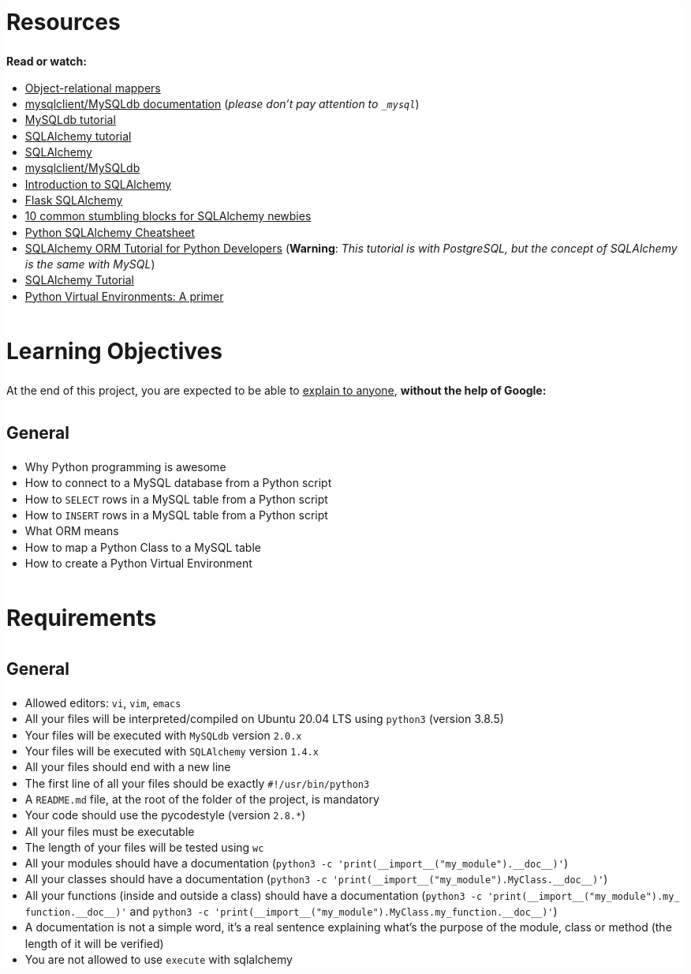# Resources

**Read or watch:**
- [Object-relational mappers](https://www.fullstackpython.com/object-relational-mappers-orms.html)
- [mysqlclient/MySQLdb documentation](https://mysqlclient.readthedocs.io/) (*please don’t pay attention to `_mysql`*)
- [MySQLdb tutorial](https://www.mikusa.com/python-mysql-docs/index.html)
- [SQLAlchemy tutorial](https://docs.sqlalchemy.org/en/13/orm/tutorial.html)
- [SQLAlchemy](https://docs.sqlalchemy.org/en/13/)
- [mysqlclient/MySQLdb](https://intranet.alxswe.com/rltoken/0zLhY9KqKjn-zmdb7X598Q)
- [Introduction to SQLAlchemy](https://intranet.alxswe.com/rltoken/pw50Bl1Bj84wksxm018dwA)
- [Flask SQLAlchemy](https://intranet.alxswe.com/rltoken/B-xIdMtGvpus8vHxAIRrPg)
- [10 common stumbling blocks for SQLAlchemy newbies](https://intranet.alxswe.com/rltoken/deIzPMrfK8Ixqm-AboFHWg)
- [Python SQLAlchemy Cheatsheet](https://intranet.alxswe.com/rltoken/dZfUNK3lJicGMK5PU0bE7Q)
- [SQLAlchemy ORM Tutorial for Python Developers](https://intranet.alxswe.com/rltoken/hNxBKC8lHge5XjsRO8ksHQ) (**Warning**: *This tutorial is with PostgreSQL, but the concept of SQLAlchemy is the same with MySQL*)
- [SQLAlchemy Tutorial](https://intranet.alxswe.com/rltoken/5G_R2NmQRFqiZb84qxYERQ)
- [Python Virtual Environments: A primer](https://intranet.alxswe.com/rltoken/OXle6kXpmD88D0WbgbTWqg)

# Learning Objectives
At the end of this project, you are expected to be able to [explain to anyone](https://intranet.alxswe.com/rltoken/vPPdh3HKg3t23YFxUqHpFg), **without the help of Google:**

## General
- Why Python programming is awesome
- How to connect to a MySQL database from a Python script
- How to `SELECT` rows in a MySQL table from a Python script
- How to `INSERT` rows in a MySQL table from a Python script
- What ORM means
- How to map a Python Class to a MySQL table
- How to create a Python Virtual Environment

# Requirements

## General
- Allowed editors: `vi`, `vim`, `emacs`
- All your files will be interpreted/compiled on Ubuntu 20.04 LTS using `python3` (version 3.8.5)
- Your files will be executed with `MySQLdb` version `2.0.x`
- Your files will be executed with `SQLAlchemy` version `1.4.x`
- All your files should end with a new line
- The first line of all your files should be exactly `#!/usr/bin/python3`
- A `README.md` file, at the root of the folder of the project, is mandatory
- Your code should use the pycodestyle (version `2.8.*`)
- All your files must be executable
- The length of your files will be tested using `wc`
- All your modules should have a documentation (`python3 -c 'print(__import__("my_module").__doc__)'`)
- All your classes should have a documentation (`python3 -c 'print(__import__("my_module").MyClass.__doc__)'`)
- All your functions (inside and outside a class) should have a documentation (`python3 -c 'print(__import__("my_module").my_function.__doc__)'` and `python3 -c 'print(__import__("my_module").MyClass.my_function.__doc__)'`)
- A documentation is not a simple word, it’s a real sentence explaining what’s the purpose of the module, class or method (the length of it will be verified)
- You are not allowed to use `execute` with sqlalchemy
